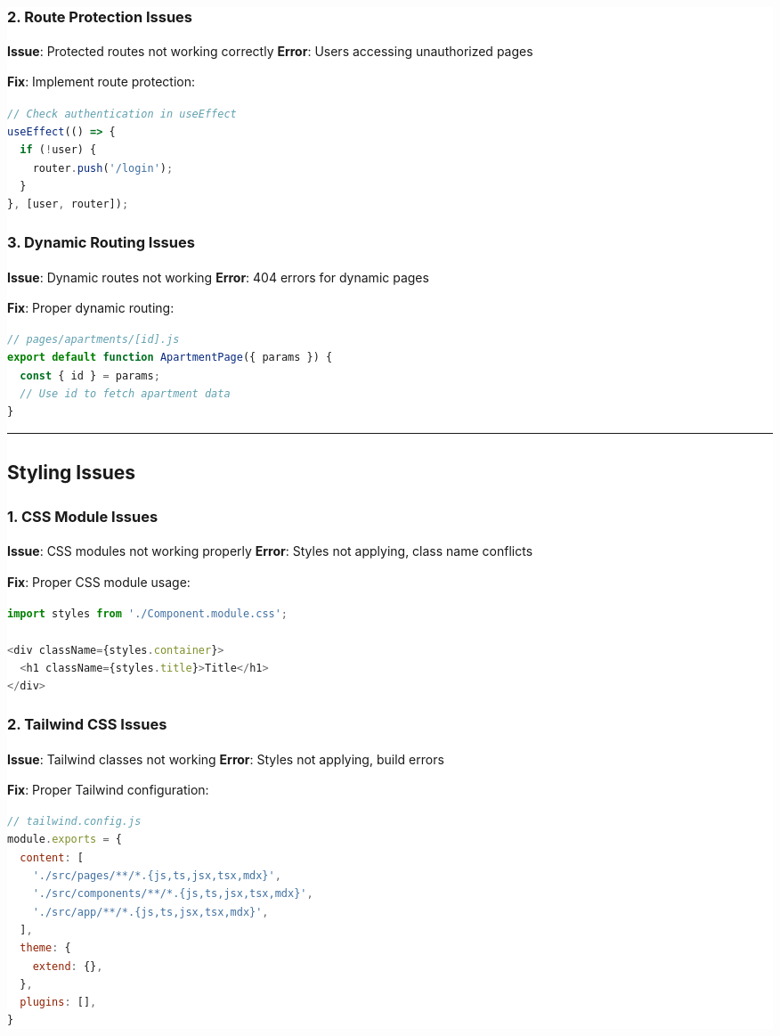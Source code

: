 ### 2. Route Protection Issues
**Issue**: Protected routes not working correctly
**Error**: Users accessing unauthorized pages

**Fix**: Implement route protection:
```javascript
// Check authentication in useEffect
useEffect(() => {
  if (!user) {
    router.push('/login');
  }
}, [user, router]);
```

### 3. Dynamic Routing Issues
**Issue**: Dynamic routes not working
**Error**: 404 errors for dynamic pages

**Fix**: Proper dynamic routing:
```javascript
// pages/apartments/[id].js
export default function ApartmentPage({ params }) {
  const { id } = params;
  // Use id to fetch apartment data
}
```

---

## Styling Issues

### 1. CSS Module Issues
**Issue**: CSS modules not working properly
**Error**: Styles not applying, class name conflicts

**Fix**: Proper CSS module usage:
```javascript
import styles from './Component.module.css';

<div className={styles.container}>
  <h1 className={styles.title}>Title</h1>
</div>
```

### 2. Tailwind CSS Issues
**Issue**: Tailwind classes not working
**Error**: Styles not applying, build errors

**Fix**: Proper Tailwind configuration:
```javascript
// tailwind.config.js
module.exports = {
  content: [
    './src/pages/**/*.{js,ts,jsx,tsx,mdx}',
    './src/components/**/*.{js,ts,jsx,tsx,mdx}',
    './src/app/**/*.{js,ts,jsx,tsx,mdx}',
  ],
  theme: {
    extend: {},
  },
  plugins: [],
}
```
